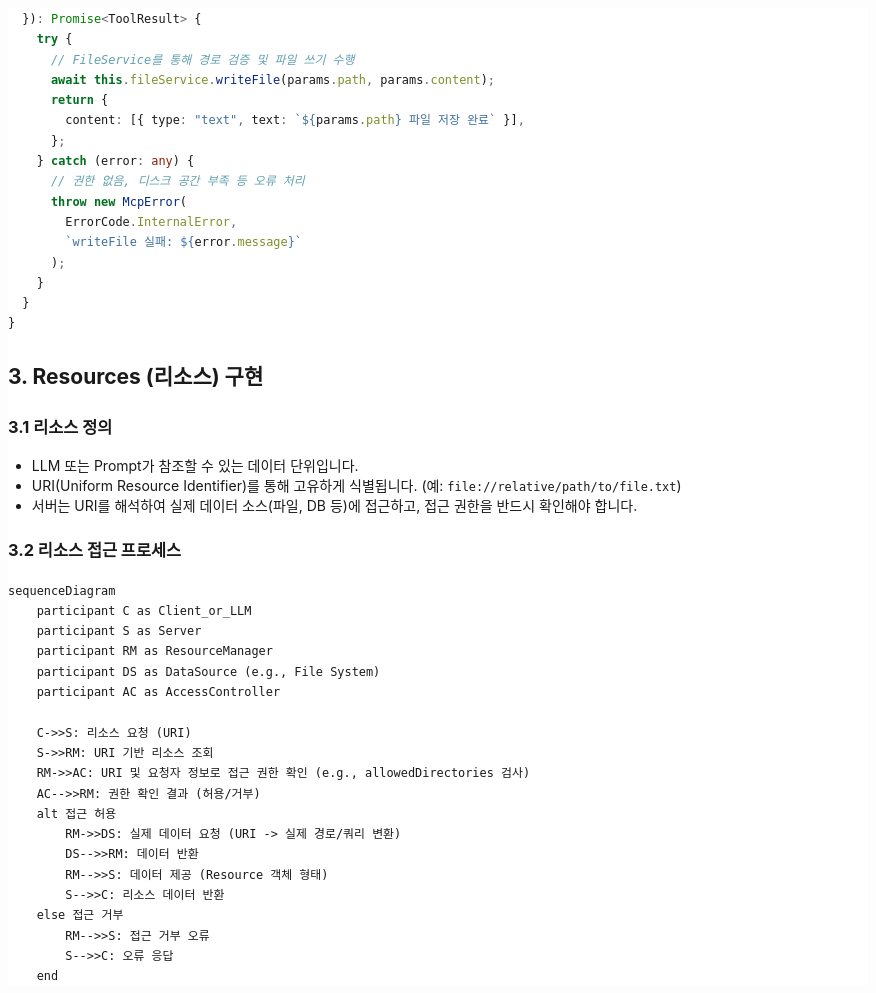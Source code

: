 ```typescript
  }): Promise<ToolResult> {
    try {
      // FileService를 통해 경로 검증 및 파일 쓰기 수행
      await this.fileService.writeFile(params.path, params.content);
      return {
        content: [{ type: "text", text: `${params.path} 파일 저장 완료` }],
      };
    } catch (error: any) {
      // 권한 없음, 디스크 공간 부족 등 오류 처리
      throw new McpError(
        ErrorCode.InternalError,
        `writeFile 실패: ${error.message}`
      );
    }
  }
}
```

## 3. Resources (리소스) 구현

### 3.1 리소스 정의

- LLM 또는 Prompt가 참조할 수 있는 데이터 단위입니다.
- URI(Uniform Resource Identifier)를 통해 고유하게 식별됩니다. (예: `file://relative/path/to/file.txt`)
- 서버는 URI를 해석하여 실제 데이터 소스(파일, DB 등)에 접근하고, 접근 권한을 반드시 확인해야 합니다.

### 3.2 리소스 접근 프로세스

```mermaid
sequenceDiagram
    participant C as Client_or_LLM
    participant S as Server
    participant RM as ResourceManager
    participant DS as DataSource (e.g., File System)
    participant AC as AccessController

    C->>S: 리소스 요청 (URI)
    S->>RM: URI 기반 리소스 조회
    RM->>AC: URI 및 요청자 정보로 접근 권한 확인 (e.g., allowedDirectories 검사)
    AC-->>RM: 권한 확인 결과 (허용/거부)
    alt 접근 허용
        RM->>DS: 실제 데이터 요청 (URI -> 실제 경로/쿼리 변환)
        DS-->>RM: 데이터 반환
        RM-->>S: 데이터 제공 (Resource 객체 형태)
        S-->>C: 리소스 데이터 반환
    else 접근 거부
        RM-->>S: 접근 거부 오류
        S-->>C: 오류 응답
    end
```
